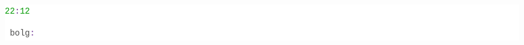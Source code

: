 <code class="scala value" style="padding:0px!important; color:rgb(0,153,0)!important; font-family:Consolas,'Bitstream Vera Sans Mono','Courier New',Courier,monospace!important; margin:0px!important; border:0px!important; bottom:auto!important; float:none!important; height:auto!important; left:auto!important; line-height:1.6!important; outline:0px!important; overflow:visible!important; position:static!important; right:auto!important; top:auto!important; vertical-align:baseline!important; width:auto!important; font-size:1em!important; direction:ltr!important; display:inline!important; background:none!important">22</code><code class="scala keyword" style="padding:0px!important; color:rgb(137,89,168)!important; font-family:Consolas,'Bitstream Vera Sans Mono','Courier New',Courier,monospace!important; margin:0px!important; border:0px!important; bottom:auto!important; float:none!important; height:auto!important; left:auto!important; line-height:1.6!important; outline:0px!important; overflow:visible!important; position:static!important; right:auto!important; top:auto!important; vertical-align:baseline!important; width:auto!important; font-weight:bold!important; font-size:1em!important; direction:ltr!important; display:inline!important; background:none!important">:</code><code class="scala value" style="padding:0px!important; color:rgb(0,153,0)!important; font-family:Consolas,'Bitstream Vera Sans Mono','Courier New',Courier,monospace!important; margin:0px!important; border:0px!important; bottom:auto!important; float:none!important; height:auto!important; left:auto!important; line-height:1.6!important; outline:0px!important; overflow:visible!important; position:static!important; right:auto!important; top:auto!important; vertical-align:baseline!important; width:auto!important; font-size:1em!important; direction:ltr!important; display:inline!important; background:none!important">12</code></div><div class="line number5 index4 alt2" style="border:0px!important; bottom:auto!important; float:none!important; height:auto!important; left:auto!important; line-height:1.6!important; margin:0px!important; outline:0px!important; overflow:visible!important; padding:0px 1em 0px 0em!important; position:static!important; right:auto!important; top:auto!important; vertical-align:baseline!important; width:auto!important; font-size:1em!important; direction:ltr!important"><code class="scala spaces" style="color:rgb(51,51,51); padding:0px!important; font-family:Consolas,'Bitstream Vera Sans Mono','Courier New',Courier,monospace!important; margin:0px!important; border:0px!important; bottom:auto!important; float:none!important; height:auto!important; left:auto!important; line-height:1.6!important; outline:0px!important; overflow:visible!important; position:static!important; right:auto!important; top:auto!important; vertical-align:baseline!important; width:auto!important; font-size:1em!important; direction:ltr!important; display:inline!important; background:none!important"> </code><code class="scala plain" style="padding:0px!important; color:rgb(77,77,76)!important; font-family:Consolas,'Bitstream Vera Sans Mono','Courier New',Courier,monospace!important; margin:0px!important; border:0px!important; bottom:auto!important; float:none!important; height:auto!important; left:auto!important; line-height:1.6!important; outline:0px!important; overflow:visible!important; position:static!important; right:auto!important; top:auto!important; vertical-align:baseline!important; width:auto!important; font-size:1em!important; direction:ltr!important; display:inline!important; background:none!important">bolg</code><code class="scala keyword" style="padding:0px!important; color:rgb(137,89,168)!important; font-family:Consolas,'Bitstream Vera Sans Mono','Courier New',Courier,monospace!important; margin:0px!important; border:0px!important; bottom:auto!important; float:none!important; height:auto!important; left:auto!important; line-height:1.6!important; outline:0px!important; overflow:visible!important; position:static!important; right:auto!important; top:auto!important; vertical-align:baseline!important; width:auto!important; font-weight:bold!important; font-size:1em!important; direction:ltr!important; display:inline!important; background:none!important">:</code>